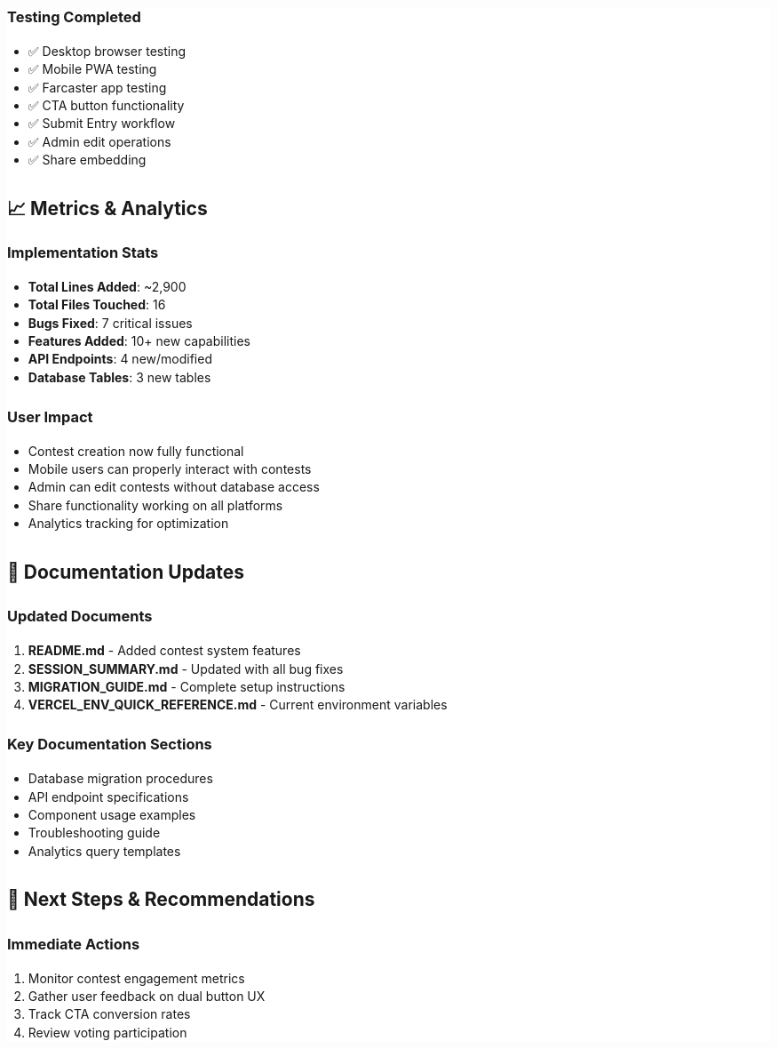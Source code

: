 ### Testing Completed
- ✅ Desktop browser testing
- ✅ Mobile PWA testing
- ✅ Farcaster app testing
- ✅ CTA button functionality
- ✅ Submit Entry workflow
- ✅ Admin edit operations
- ✅ Share embedding

## 📈 Metrics & Analytics

### Implementation Stats
- **Total Lines Added**: ~2,900
- **Total Files Touched**: 16
- **Bugs Fixed**: 7 critical issues
- **Features Added**: 10+ new capabilities
- **API Endpoints**: 4 new/modified
- **Database Tables**: 3 new tables

### User Impact
- Contest creation now fully functional
- Mobile users can properly interact with contests
- Admin can edit contests without database access
- Share functionality working on all platforms
- Analytics tracking for optimization

## 📝 Documentation Updates

### Updated Documents
1. **README.md** - Added contest system features
2. **SESSION_SUMMARY.md** - Updated with all bug fixes
3. **MIGRATION_GUIDE.md** - Complete setup instructions
4. **VERCEL_ENV_QUICK_REFERENCE.md** - Current environment variables

### Key Documentation Sections
- Database migration procedures
- API endpoint specifications
- Component usage examples
- Troubleshooting guide
- Analytics query templates

## 🎯 Next Steps & Recommendations

### Immediate Actions
1. Monitor contest engagement metrics
2. Gather user feedback on dual button UX
3. Track CTA conversion rates
4. Review voting participation
